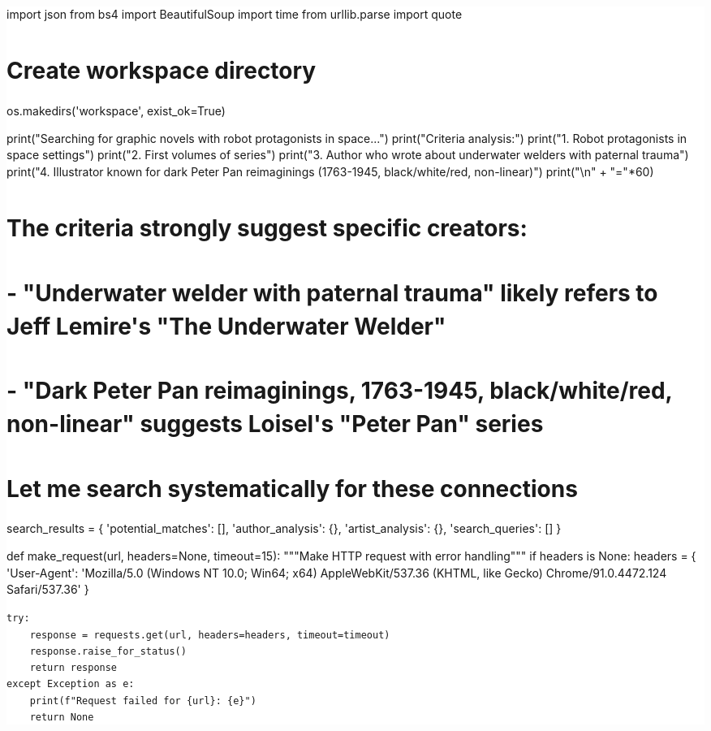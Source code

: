 import json
from bs4 import BeautifulSoup
import time
from urllib.parse import quote

# Create workspace directory
os.makedirs('workspace', exist_ok=True)

print("Searching for graphic novels with robot protagonists in space...")
print("Criteria analysis:")
print("1. Robot protagonists in space settings")
print("2. First volumes of series")
print("3. Author who wrote about underwater welders with paternal trauma")
print("4. Illustrator known for dark Peter Pan reimaginings (1763-1945, black/white/red, non-linear)")
print("\n" + "="*60)

# The criteria strongly suggest specific creators:
# - "Underwater welder with paternal trauma" likely refers to Jeff Lemire's "The Underwater Welder"
# - "Dark Peter Pan reimaginings, 1763-1945, black/white/red, non-linear" suggests Loisel's "Peter Pan" series

# Let me search systematically for these connections
search_results = {
    'potential_matches': [],
    'author_analysis': {},
    'artist_analysis': {},
    'search_queries': []
}

def make_request(url, headers=None, timeout=15):
    """Make HTTP request with error handling"""
    if headers is None:
        headers = {
            'User-Agent': 'Mozilla/5.0 (Windows NT 10.0; Win64; x64) AppleWebKit/537.36 (KHTML, like Gecko) Chrome/91.0.4472.124 Safari/537.36'
        }
    
    try:
        response = requests.get(url, headers=headers, timeout=timeout)
        response.raise_for_status()
        return response
    except Exception as e:
        print(f"Request failed for {url}: {e}")
        return None
